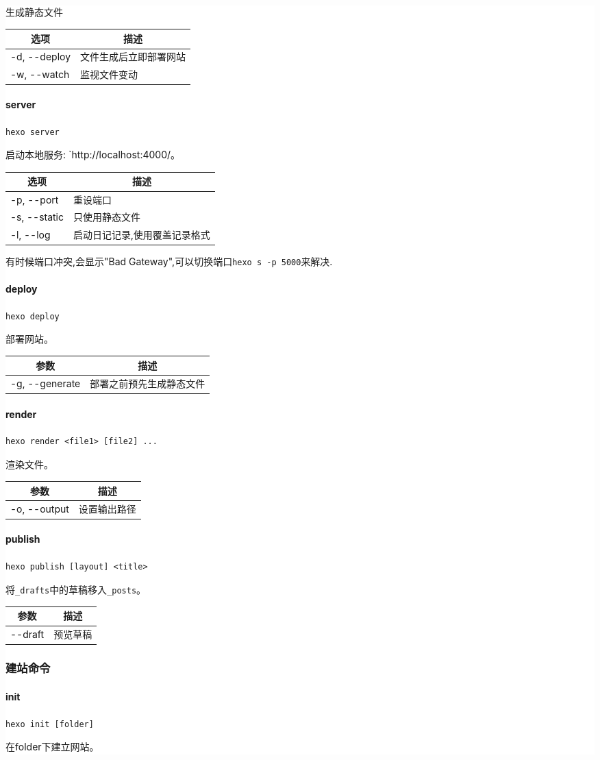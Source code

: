 生成静态文件

选项 | 描述
----|----
-d, --deploy | 文件生成后立即部署网站
-w, --watch | 监视文件变动
  
  
#### server

    hexo server
    
启动本地服务: `http://localhost:4000/。

选项|描述
---|---
-p, --port|重设端口
-s, --static|只使用静态文件
-l, --log|启动日记记录,使用覆盖记录格式

有时候端口冲突,会显示"Bad Gateway",可以切换端口`hexo s -p 5000`来解决.
   
#### deploy
    hexo deploy
部署网站。

参数|描述
---|---
-g, --generate|部署之前预先生成静态文件

#### render

    hexo render <file1> [file2] ...
    
渲染文件。

参数|描述
---|---
-o, --output|设置输出路径

  
#### publish
    hexo publish [layout] <title>

将`_drafts`中的草稿移入`_posts`。

参数|描述
---|---
--draft|预览草稿

### 建站命令

#### init

    hexo init [folder]
    
在folder下建立网站。
  